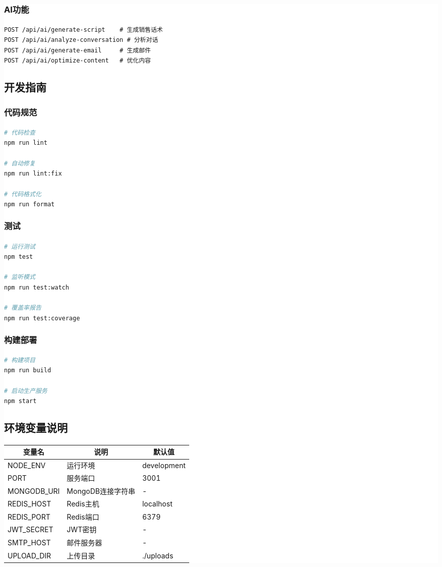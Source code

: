 ### AI功能

```
POST /api/ai/generate-script    # 生成销售话术
POST /api/ai/analyze-conversation # 分析对话
POST /api/ai/generate-email     # 生成邮件
POST /api/ai/optimize-content   # 优化内容
```

## 开发指南

### 代码规范

```bash
# 代码检查
npm run lint

# 自动修复
npm run lint:fix

# 代码格式化
npm run format
```

### 测试

```bash
# 运行测试
npm test

# 监听模式
npm run test:watch

# 覆盖率报告
npm run test:coverage
```

### 构建部署

```bash
# 构建项目
npm run build

# 启动生产服务
npm start
```

## 环境变量说明

| 变量名 | 说明 | 默认值 |
|--------|------|--------|
| NODE_ENV | 运行环境 | development |
| PORT | 服务端口 | 3001 |
| MONGODB_URI | MongoDB连接字符串 | - |
| REDIS_HOST | Redis主机 | localhost |
| REDIS_PORT | Redis端口 | 6379 |
| JWT_SECRET | JWT密钥 | - |
| SMTP_HOST | 邮件服务器 | - |
| UPLOAD_DIR | 上传目录 | ./uploads |
